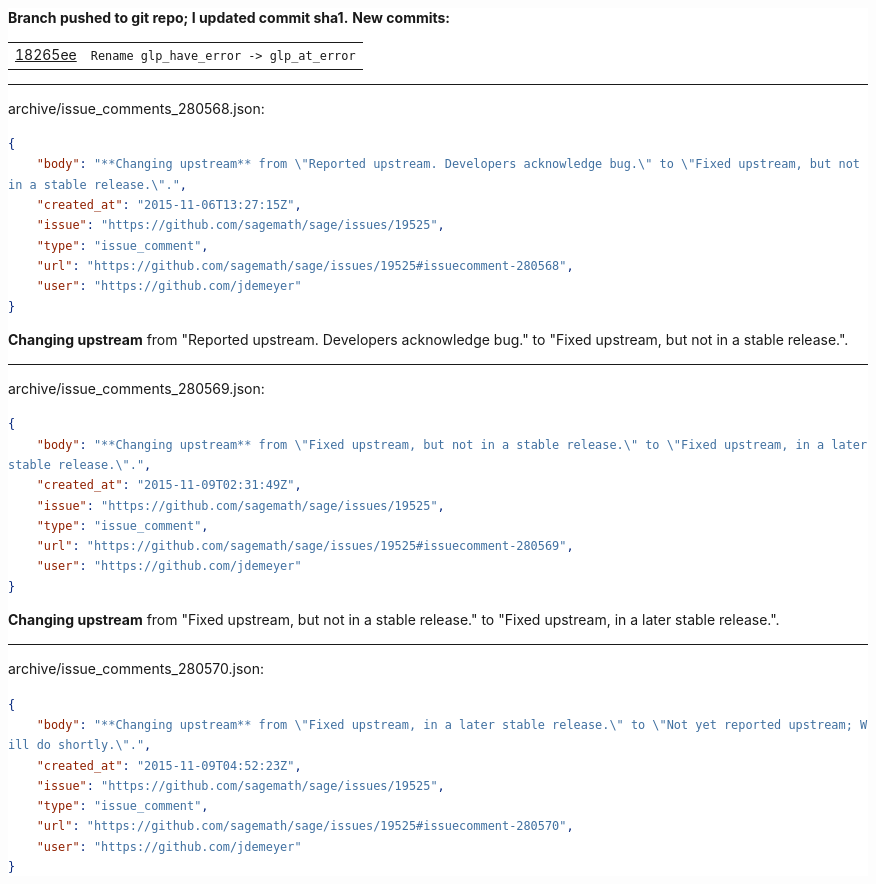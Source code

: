 <a id='comment:10'></a>
**Branch pushed to git repo; I updated commit sha1.** **New commits:**
<table><tr><td><a href="https://github.com/sagemath/sagetrac-mirror/commit/18265ee99fd0165d87b30324e7d81ea54e0b7c47">18265ee</a></td><td><code>Rename glp_have_error -> glp_at_error</code></td></tr></table>




---

archive/issue_comments_280568.json:
```json
{
    "body": "**Changing upstream** from \"Reported upstream. Developers acknowledge bug.\" to \"Fixed upstream, but not in a stable release.\".",
    "created_at": "2015-11-06T13:27:15Z",
    "issue": "https://github.com/sagemath/sage/issues/19525",
    "type": "issue_comment",
    "url": "https://github.com/sagemath/sage/issues/19525#issuecomment-280568",
    "user": "https://github.com/jdemeyer"
}
```

**Changing upstream** from "Reported upstream. Developers acknowledge bug." to "Fixed upstream, but not in a stable release.".



---

archive/issue_comments_280569.json:
```json
{
    "body": "**Changing upstream** from \"Fixed upstream, but not in a stable release.\" to \"Fixed upstream, in a later stable release.\".",
    "created_at": "2015-11-09T02:31:49Z",
    "issue": "https://github.com/sagemath/sage/issues/19525",
    "type": "issue_comment",
    "url": "https://github.com/sagemath/sage/issues/19525#issuecomment-280569",
    "user": "https://github.com/jdemeyer"
}
```

**Changing upstream** from "Fixed upstream, but not in a stable release." to "Fixed upstream, in a later stable release.".



---

archive/issue_comments_280570.json:
```json
{
    "body": "**Changing upstream** from \"Fixed upstream, in a later stable release.\" to \"Not yet reported upstream; Will do shortly.\".",
    "created_at": "2015-11-09T04:52:23Z",
    "issue": "https://github.com/sagemath/sage/issues/19525",
    "type": "issue_comment",
    "url": "https://github.com/sagemath/sage/issues/19525#issuecomment-280570",
    "user": "https://github.com/jdemeyer"
}
```
